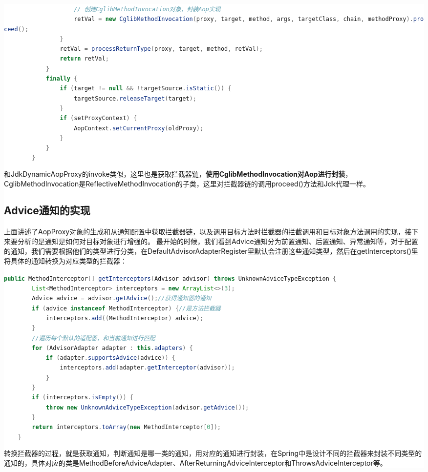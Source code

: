``` java
					// 创建CglibMethodInvocation对象，封装Aop实现
					retVal = new CglibMethodInvocation(proxy, target, method, args, targetClass, chain, methodProxy).proceed();
				}
				retVal = processReturnType(proxy, target, method, retVal);
				return retVal;
			}
			finally {
				if (target != null && !targetSource.isStatic()) {
					targetSource.releaseTarget(target);
				}
				if (setProxyContext) {
					AopContext.setCurrentProxy(oldProxy);
				}
			}
		}
```
和JdkDynamicAopProxy的invoke类似，这里也是获取拦截器链，**使用CglibMethodInvocation对Aop进行封装**，CglibMethodInvocation是ReflectiveMethodInvocation的子类，这里对拦截器链的调用proceed()方法和Jdk代理一样。

## Advice通知的实现
上面讲述了AopProxy对象的生成和从通知配置中获取拦截器链，以及调用目标方法时拦截器的拦截调用和目标对象方法调用的实现，接下来要分析的是通知是如何对目标对象进行增强的。
最开始的时候，我们看到Advice通知分为前置通知、后置通知、异常通知等，对于配置的通知，我们需要根据他们的类型进行分类，在DefaultAdvisorAdapterRegister里默认会注册这些通知类型，然后在getInterceptors()里将具体的通知转换为对应类型的拦截器：
``` java
public MethodInterceptor[] getInterceptors(Advisor advisor) throws UnknownAdviceTypeException {
		List<MethodInterceptor> interceptors = new ArrayList<>(3);
		Advice advice = advisor.getAdvice();//获得通知器的通知
		if (advice instanceof MethodInterceptor) {//是方法拦截器
			interceptors.add((MethodInterceptor) advice);
		}
        //遍历每个默认的适配器，和当前通知进行匹配
		for (AdvisorAdapter adapter : this.adapters) {
			if (adapter.supportsAdvice(advice)) {
				interceptors.add(adapter.getInterceptor(advisor));
			}
		}
		if (interceptors.isEmpty()) {
			throw new UnknownAdviceTypeException(advisor.getAdvice());
		}
		return interceptors.toArray(new MethodInterceptor[0]);
	}
```
转换拦截器的过程，就是获取通知，判断通知是哪一类的通知，用对应的通知进行封装，在Spring中是设计不同的拦截器来封装不同类型的通知的，具体对应的类是MethodBeforeAdviceAdapter、AfterReturningAdviceInterceptor和ThrowsAdviceInterceptor等。

